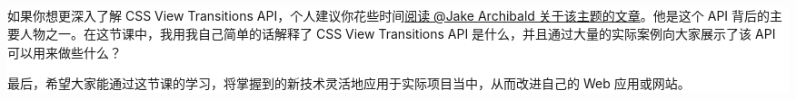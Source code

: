 
如果你想更深入了解 CSS View Transitions API，个人建议你花些时间[阅读 @Jake Archibald 关于该主题的文章](https://developer.chrome.com/docs/web-platform/view-transitions/)。他是这个 API 背后的主要人物之一。在这节课中，我用我自己简单的话解释了 CSS View Transitions API 是什么，并且通过大量的实际案例向大家展示了该 API 可以用来做些什么？

  


最后，希望大家能通过这节课的学习，将掌握到的新技术灵活地应用于实际项目当中，从而改进自己的 Web 应用或网站。
